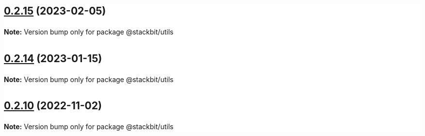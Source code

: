 
## [0.2.15](https://github.com/stackbithq/utils/compare/@stackbit/utils@0.2.15-alpha.0...@stackbit/utils@0.2.15) (2023-02-05)

**Note:** Version bump only for package @stackbit/utils





## [0.2.14](https://github.com/stackbithq/utils/compare/@stackbit/utils@0.2.14-alpha.0...@stackbit/utils@0.2.14) (2023-01-15)

**Note:** Version bump only for package @stackbit/utils





## [0.2.10](https://github.com/stackbithq/utils/compare/@stackbit/utils@0.2.10-alpha.1...@stackbit/utils@0.2.10) (2022-11-02)

**Note:** Version bump only for package @stackbit/utils
